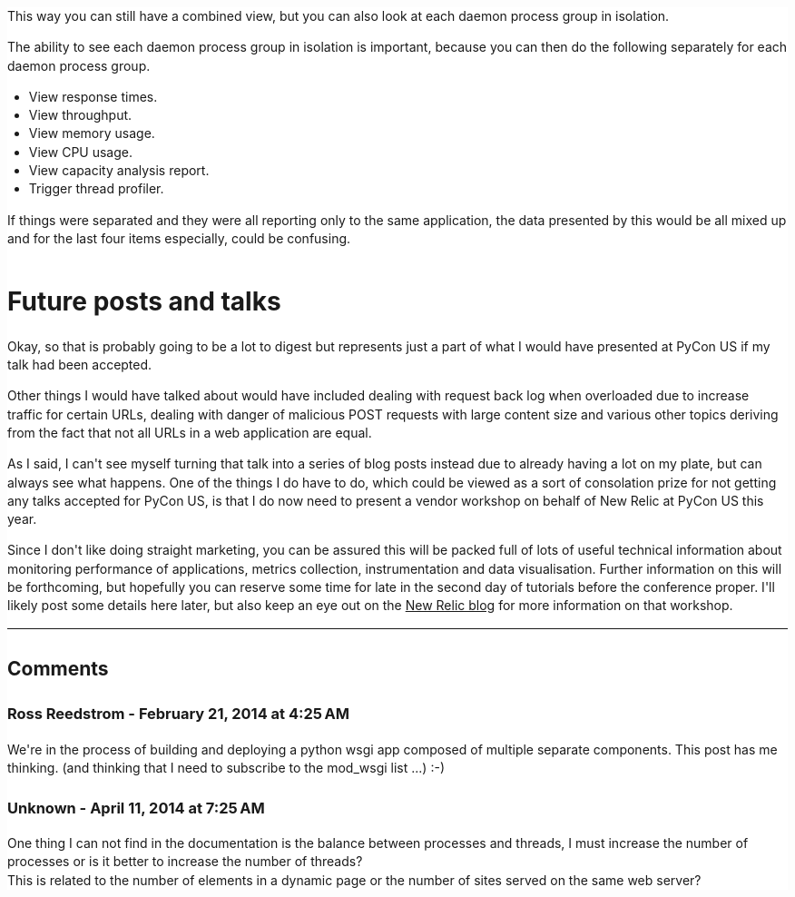 This way you can still have a combined view, but you can also look at each daemon process group in isolation.

The ability to see each daemon process group in isolation is important, because you can then do the following separately for each daemon process group.

  * View response times.
  * View throughput.
  * View memory usage.
  * View CPU usage.
  * View capacity analysis report.
  * Trigger thread profiler.



If things were separated and they were all reporting only to the same application, the data presented by this would be all mixed up and for the last four items especially, could be confusing.

# Future posts and talks

Okay, so that is probably going to be a lot to digest but represents just a part of what I would have presented at PyCon US if my talk had been accepted.

Other things I would have talked about would have included dealing with request back log when overloaded due to increase traffic for certain URLs, dealing with danger of malicious POST requests with large content size and various other topics deriving from the fact that not all URLs in a web application are equal.

As I said, I can't see myself turning that talk into a series of blog posts instead due to already having a lot on my plate, but can always see what happens. One of the things I do have to do, which could be viewed as a sort of consolation prize for not getting any talks accepted for PyCon US, is that I do now need to present a vendor workshop on behalf of New Relic at PyCon US this year.

Since I don't like doing straight marketing, you can be assured this will be packed full of lots of useful technical information about monitoring performance of applications, metrics collection, instrumentation and data visualisation. Further information on this will be forthcoming, but hopefully you can reserve some time for late in the second day of tutorials before the conference proper. I'll likely post some details here later, but also keep an eye out on the [New Relic blog](http://blog.newrelic.com) for more information on that workshop.

---

## Comments

### Ross Reedstrom - February 21, 2014 at 4:25 AM

We're in the process of building and deploying a python wsgi app composed of multiple separate components. This post has me thinking. \(and thinking that I need to subscribe to the mod\_wsgi list ...\) :-\)

### Unknown - April 11, 2014 at 7:25 AM

One thing I can not find in the documentation is the balance between processes and threads, I must increase the number of processes or is it better to increase the number of threads?   
This is related to the number of elements in a dynamic page or the number of sites served on the same web server?   
  